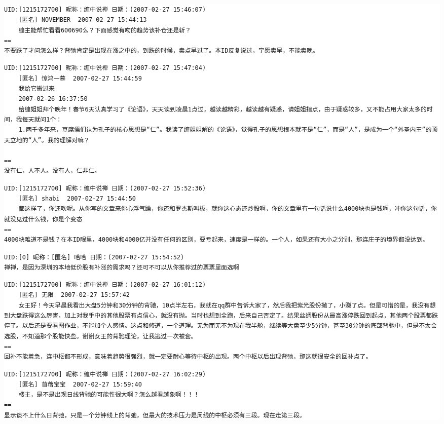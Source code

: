 

```
UID:[1215172700] 昵称：缠中说禅 日期：(2007-02-27 15:46:07)
	[匿名] NOVEMBER  2007-02-27 15:44:13
	缠主能帮忙看看600690么？下面感觉有吻的趋势该补仓还是斩？
==
不要跌了才问怎么样？背弛肯定是出现在涨之中的，到跌的时候，卖点早过了。本ID反复说过，宁愿卖早，不能卖晚。
```



```
UID:[1215172700] 昵称：缠中说禅 日期：(2007-02-27 15:47:04)
	[匿名] 惊鸿一慕  2007-02-27 15:44:59
	我给它搬过来
	2007-02-26 16:37:50
	给缠姐姐拜个晚年！春节6天认真学习了《论语》，天天读到凌晨1点过，越读越精彩，越读越有疑惑，请姐姐指点，由于疑惑较多，又不能占用大家太多的时间，我每天就问1个：
	1.两千多年来，豆腐儒们认为孔子的核心思想是“仁”。我读了缠姐姐解的《论语》，觉得孔子的思想根本就不是“仁”，而是“人”，是成为一个“外圣内王”的顶天立地的“人”。我的理解对嘛？
	
==
没有仁，人不人。没有人，仁非仁。
```



```
UID:[1215172700] 昵称：缠中说禅 日期：(2007-02-27 15:52:36)
	[匿名] shabi  2007-02-27 15:44:50
	都这样了，你还吹呢。从你写的文章来你心浮气躁，你还和罗杰斯叫板，就你这心态还炒股啊，你的文章里有一句话说什么4000块也是钱啊，冲你这句话，你就没见过什么钱，你是个变态
==
4000块难道不是钱？在本ID眼里，4000块和4000亿并没有任何的区别，要亏起来，速度是一样的。一个人，如果还有大小之分别，那连庄子的境界都没达到。
```



```
UID:[0] 昵称：[匿名] 哈哈 日期：(2007-02-27 15:54:52)
禅禅，是因为深圳的本地低价股有补涨的需求吗？还可不可以从你推荐过的票票里面选啊
```



```
UID:[1215172700] 昵称：缠中说禅 日期：(2007-02-27 16:01:12)
	[匿名] 无限  2007-02-27 15:57:42
	女王好！今天早晨我看出大盘5分钟和30分钟的背驰，10点半左右，我就在qq群中告诉大家了，然后我把紫光股份抛了，小赚了点。但是可惜的是，我没有想到大盘跌得这么厉害，加上对我手中的其他股票有点信心，就没有抛。当时也想到全跑，后来自己否定了。结果丝绸股份从最高涨停跌回到起点，其他两个股票都跌停了。以后还是要看图作业，不能加个人感情。这点和修道，一个道理。无为而无不为现在我半舱，继续等大盘至少5分钟，甚至30分钟的底部背驰中，但是不太会选股，不知道那个股能快些。谢谢女王的背驰理论，让我逃过一次被套。
==
回补不能着急，连中枢都不形成，意味着趋势很强烈，就一定要耐心等待中枢的出现。两个中枢以后出现背弛，那这就很安全的回补点了。
```



```
UID:[1215172700] 昵称：缠中说禅 日期：(2007-02-27 16:02:29)
	[匿名] 苜蓿宝宝  2007-02-27 15:59:40
	楼主，是不是出现日线背驰的可能性很大啊？怎么越看越象啊！！！
==
显示谈不上什么日背弛，只是一个分钟线上的背弛，但最大的技术压力是周线的中枢必须有三段。现在走第三段。
```
